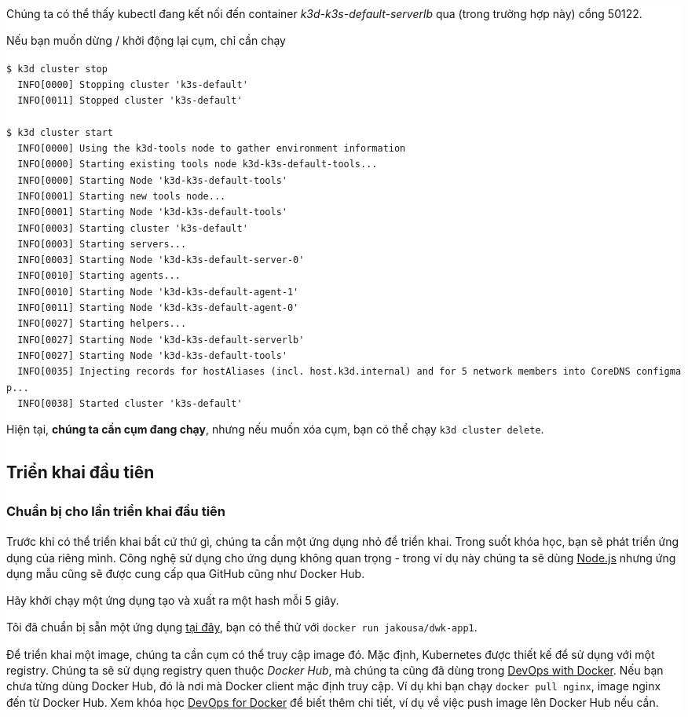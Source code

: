 Chúng ta có thể thấy kubectl đang kết nối đến container _k3d-k3s-default-serverlb_ qua (trong trường hợp này) cổng 50122.

Nếu bạn muốn dừng / khởi động lại cụm, chỉ cần chạy

```console
$ k3d cluster stop
  INFO[0000] Stopping cluster 'k3s-default'
  INFO[0011] Stopped cluster 'k3s-default'

$ k3d cluster start
  INFO[0000] Using the k3d-tools node to gather environment information
  INFO[0000] Starting existing tools node k3d-k3s-default-tools...
  INFO[0000] Starting Node 'k3d-k3s-default-tools'
  INFO[0001] Starting new tools node...
  INFO[0001] Starting Node 'k3d-k3s-default-tools'
  INFO[0003] Starting cluster 'k3s-default'
  INFO[0003] Starting servers...
  INFO[0003] Starting Node 'k3d-k3s-default-server-0'
  INFO[0010] Starting agents...
  INFO[0010] Starting Node 'k3d-k3s-default-agent-1'
  INFO[0011] Starting Node 'k3d-k3s-default-agent-0'
  INFO[0027] Starting helpers...
  INFO[0027] Starting Node 'k3d-k3s-default-serverlb'
  INFO[0027] Starting Node 'k3d-k3s-default-tools'
  INFO[0035] Injecting records for hostAliases (incl. host.k3d.internal) and for 5 network members into CoreDNS configmap...
  INFO[0038] Started cluster 'k3s-default'
```

Hiện tại, **chúng ta cần cụm đang chạy**, nhưng nếu muốn xóa cụm, bạn có thể chạy `k3d cluster delete`.

## Triển khai đầu tiên

### Chuẩn bị cho lần triển khai đầu tiên

Trước khi có thể triển khai bất cứ thứ gì, chúng ta cần một ứng dụng nhỏ để triển khai. Trong suốt khóa học, bạn sẽ phát triển ứng dụng của riêng mình. Công nghệ sử dụng cho ứng dụng không quan trọng - trong ví dụ này chúng ta sẽ dùng [Node.js](https://nodejs.org/en/) nhưng ứng dụng mẫu cũng sẽ được cung cấp qua GitHub cũng như Docker Hub.

Hãy khởi chạy một ứng dụng tạo và xuất ra một hash mỗi 5 giây.

Tôi đã chuẩn bị sẵn một ứng dụng [tại đây](https://github.com/kubernetes-hy/material-example/tree/master/app1), bạn có thể thử với `docker run jakousa/dwk-app1`.

Để triển khai một image, chúng ta cần cụm có thể truy cập image đó. Mặc định, Kubernetes được thiết kế để sử dụng với một registry. Chúng ta sẽ sử dụng registry quen thuộc _Docker Hub_, mà chúng ta cũng đã dùng trong [DevOps with Docker](http://devopswithdocker.com/). Nếu bạn chưa từng dùng Docker Hub, đó là nơi mà Docker client mặc định truy cập. Ví dụ khi bạn chạy `docker pull nginx`, image nginx đến từ Docker Hub. Xem khóa học [DevOps for Docker](https://devopswithdocker.com/) để biết thêm chi tiết, ví dụ về việc push image lên Docker Hub nếu cần.
